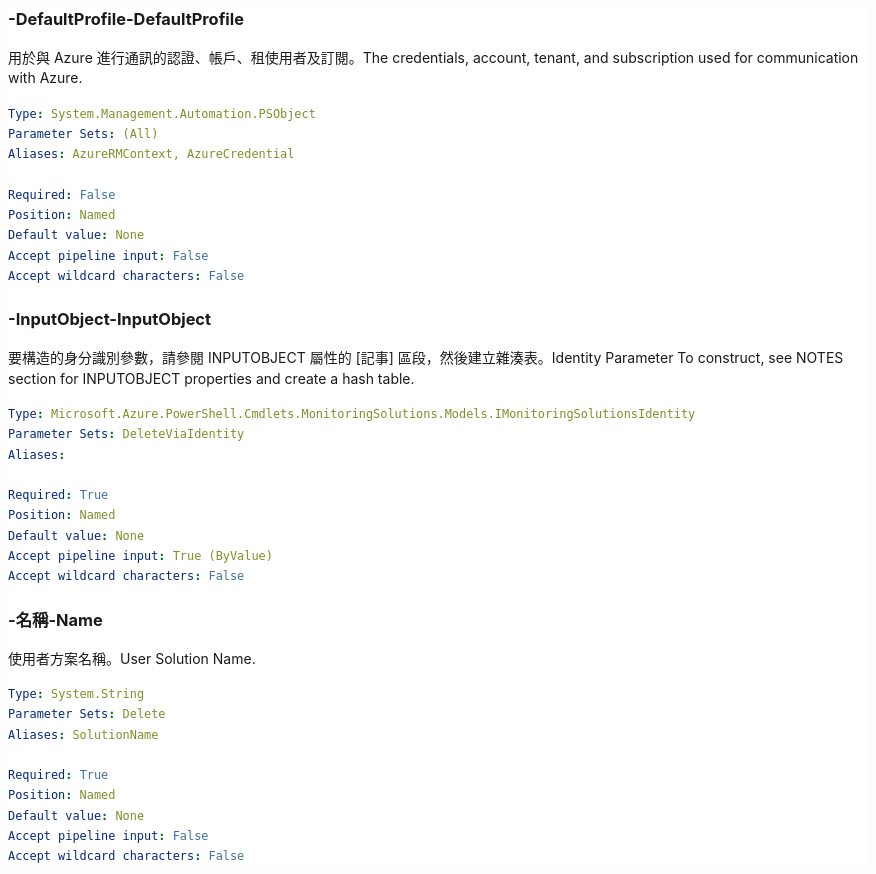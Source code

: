 ### <span data-ttu-id="d19a4-117">-DefaultProfile</span><span class="sxs-lookup"><span data-stu-id="d19a4-117">-DefaultProfile</span></span>
<span data-ttu-id="d19a4-118">用於與 Azure 進行通訊的認證、帳戶、租使用者及訂閱。</span><span class="sxs-lookup"><span data-stu-id="d19a4-118">The credentials, account, tenant, and subscription used for communication with Azure.</span></span>

```yaml
Type: System.Management.Automation.PSObject
Parameter Sets: (All)
Aliases: AzureRMContext, AzureCredential

Required: False
Position: Named
Default value: None
Accept pipeline input: False
Accept wildcard characters: False
```

### <span data-ttu-id="d19a4-119">-InputObject</span><span class="sxs-lookup"><span data-stu-id="d19a4-119">-InputObject</span></span>
<span data-ttu-id="d19a4-120">要構造的身分識別參數，請參閱 INPUTOBJECT 屬性的 [記事] 區段，然後建立雜湊表。</span><span class="sxs-lookup"><span data-stu-id="d19a4-120">Identity Parameter To construct, see NOTES section for INPUTOBJECT properties and create a hash table.</span></span>

```yaml
Type: Microsoft.Azure.PowerShell.Cmdlets.MonitoringSolutions.Models.IMonitoringSolutionsIdentity
Parameter Sets: DeleteViaIdentity
Aliases:

Required: True
Position: Named
Default value: None
Accept pipeline input: True (ByValue)
Accept wildcard characters: False
```

### <span data-ttu-id="d19a4-121">-名稱</span><span class="sxs-lookup"><span data-stu-id="d19a4-121">-Name</span></span>
<span data-ttu-id="d19a4-122">使用者方案名稱。</span><span class="sxs-lookup"><span data-stu-id="d19a4-122">User Solution Name.</span></span>

```yaml
Type: System.String
Parameter Sets: Delete
Aliases: SolutionName

Required: True
Position: Named
Default value: None
Accept pipeline input: False
Accept wildcard characters: False
```
